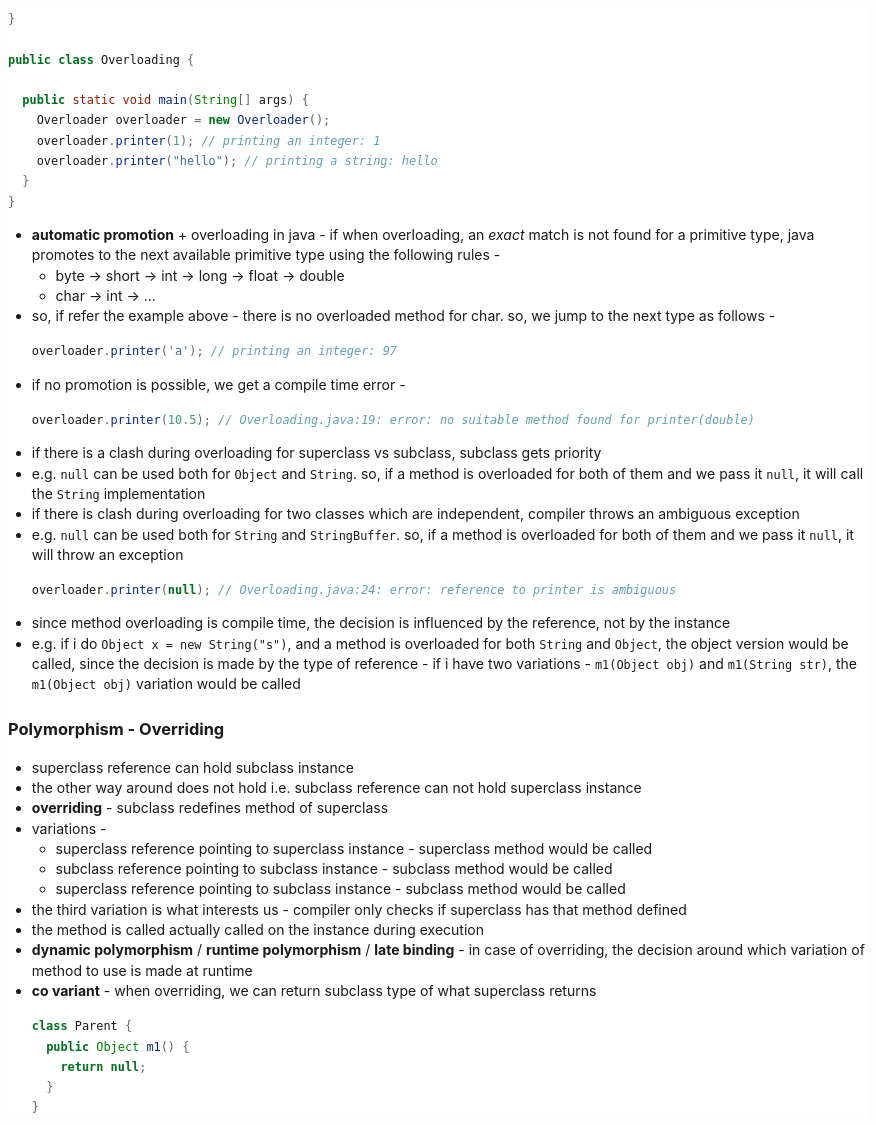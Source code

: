   ```java
  }

  public class Overloading {

    public static void main(String[] args) {
      Overloader overloader = new Overloader();
      overloader.printer(1); // printing an integer: 1
      overloader.printer("hello"); // printing a string: hello
    }
  }
  ```
- **automatic promotion** + overloading in java - if when overloading, an _exact_ match is not found for a primitive type, java promotes to the next available primitive type using the following rules - 
  - byte -> short -> int -> long -> float -> double
  - char -> int -> ...
- so, if refer the example above - there is no overloaded method for char. so, we jump to the next type as follows - 
  ```java
  overloader.printer('a'); // printing an integer: 97
  ```
- if no promotion is possible, we get a compile time error - 
  ```java
  overloader.printer(10.5); // Overloading.java:19: error: no suitable method found for printer(double)
  ```
- if there is a clash during overloading for superclass vs subclass, subclass gets priority
- e.g. `null` can be used both for `Object` and `String`. so, if a method is overloaded for both of them and we pass it `null`, it will call the `String` implementation
- if there is clash during overloading for two classes which are independent, compiler throws an ambiguous exception
- e.g. `null` can be used both for `String` and `StringBuffer`. so, if a method is overloaded for both of them and we pass it `null`, it will throw an exception
  ```java
  overloader.printer(null); // Overloading.java:24: error: reference to printer is ambiguous
  ```
- since method overloading is compile time, the decision is influenced by the reference, not by the instance
- e.g. if i do `Object x = new String("s")`, and a method is overloaded for both `String` and `Object`, the object version would be called, since the decision is made by the type of reference - if i have two variations - `m1(Object obj)` and `m1(String str)`, the `m1(Object obj)` variation would be called

### Polymorphism - Overriding

- superclass reference can hold subclass instance
- the other way around does not hold i.e. subclass reference can not hold superclass instance
- **overriding** - subclass redefines method of superclass
- variations - 
  - superclass reference pointing to superclass instance - superclass method would be called
  - subclass reference pointing to subclass instance - subclass method would be called
  - superclass reference pointing to subclass instance - subclass method would be called
- the third variation is what interests us - compiler only checks if superclass has that method defined
- the method is called actually called on the instance during execution
- **dynamic polymorphism** / **runtime polymorphism** / **late binding** - in case of overriding, the decision around which variation of method to use is made at runtime
- **co variant** - when overriding, we can return subclass type of what superclass returns
  ```java
  class Parent {
    public Object m1() {
      return null;
    }
  }

  ```